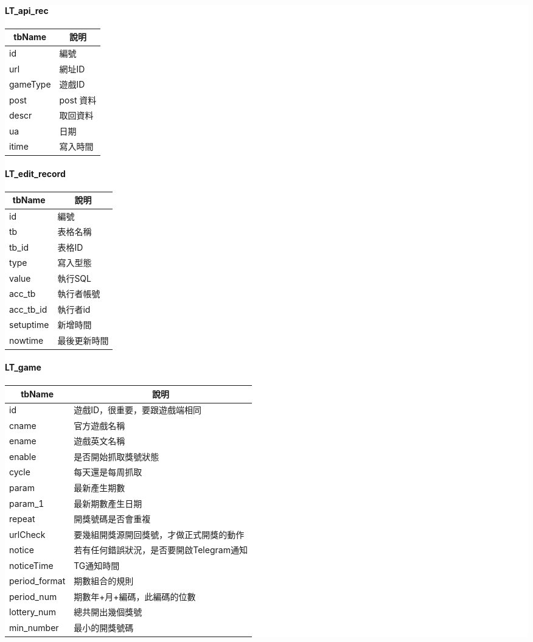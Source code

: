 #### LT_api_rec
| tbName | 說明 |
| --- | --- |
| id | 編號 |
| url | 網址ID |
| gameType | 遊戲ID |
| post | post 資料 |
| descr | 取回資料 |
| ua | 日期 |
| itime | 寫入時間 | 

#### LT_edit_record
| tbName | 說明 |
| --- | --- |
| id | 編號 |
| tb | 表格名稱 |
| tb_id | 表格ID |
| type | 寫入型態 |
| value | 執行SQL |
| acc_tb | 執行者帳號 |
| acc_tb_id | 執行者id |
| setuptime | 新增時間 |
| nowtime | 最後更新時間 |

#### LT_game
| tbName | 說明 |
| --- | --- |
| id | 遊戲ID，很重要，要跟遊戲端相同 |
| cname | 官方遊戲名稱 |
| ename | 遊戲英文名稱 |
| enable | 是否開始抓取獎號狀態 |
| cycle | 每天還是每周抓取 |
| param | 最新產生期數 |
| param_1 | 最新期數產生日期 |
| repeat | 開獎號碼是否會重複 |
| urlCheck | 要幾組開獎源開回獎號，才做正式開獎的動作 |
| notice | 若有任何錯誤狀況，是否要開啟Telegram通知 |
| noticeTime | TG通知時間 |
| period_format | 期數組合的規則 |
| period_num | 期數年+月+編碼，此編碼的位數
| lottery_num | 總共開出幾個獎號 |
| min_number | 最小的開獎號碼 |